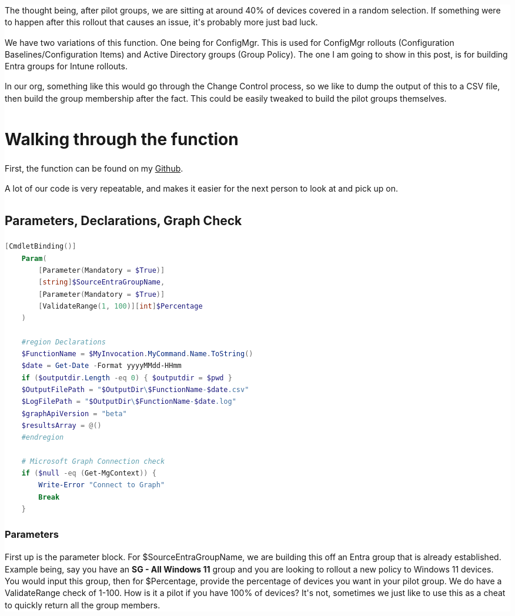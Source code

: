 The thought being, after pilot groups, we are sitting at around 40% of devices covered in a random selection. If something were to happen after this rollout that causes an issue, it's probably more just bad luck.

We have two variations of this function. One being for ConfigMgr. This is used for ConfigMgr rollouts (Configuration Baselines/Configuration Items) and Active Directory groups (Group Policy). The one I am going to show in this post, is for building Entra groups for Intune rollouts.

In our org, something like this would go through the Change Control process, so we like to dump the output of this to a CSV file, then build the group membership after the fact. This could be easily tweaked to build the pilot groups themselves.

# Walking through the function

First, the function can be found on my [Github](https://github.com/Pacers31Colts18/Entra/blob/main/Export-EntraGroupPilotMembers.ps1).

A lot of our code is very repeatable, and makes it easier for the next person to look at and pick up on.

##  Parameters, Declarations, Graph Check

```powershell
[CmdletBinding()]
    Param(
        [Parameter(Mandatory = $True)]
        [string]$SourceEntraGroupName,
        [Parameter(Mandatory = $True)]
        [ValidateRange(1, 100)][int]$Percentage
    )

    #region Declarations
    $FunctionName = $MyInvocation.MyCommand.Name.ToString()
    $date = Get-Date -Format yyyyMMdd-HHmm
    if ($outputdir.Length -eq 0) { $outputdir = $pwd }
    $OutputFilePath = "$OutputDir\$FunctionName-$date.csv"
    $LogFilePath = "$OutputDir\$FunctionName-$date.log"
    $graphApiVersion = "beta"
    $resultsArray = @()
    #endregion
    
    # Microsoft Graph Connection check
    if ($null -eq (Get-MgContext)) {
        Write-Error "Connect to Graph"
        Break
    }
```

### Parameters

First up is the parameter block. For $SourceEntraGroupName, we are building this off an Entra group that is already established. Example being, say you have an **SG - All Windows 11** group and you are looking to rollout a new policy to Windows 11 devices. You would input this group, then for $Percentage, provide the percentage of devices you want in your pilot group. We do have a ValidateRange check of 1-100. How is it a pilot if you have 100% of devices? It's not, sometimes we just like to use this as a cheat to quickly return all the group members.
